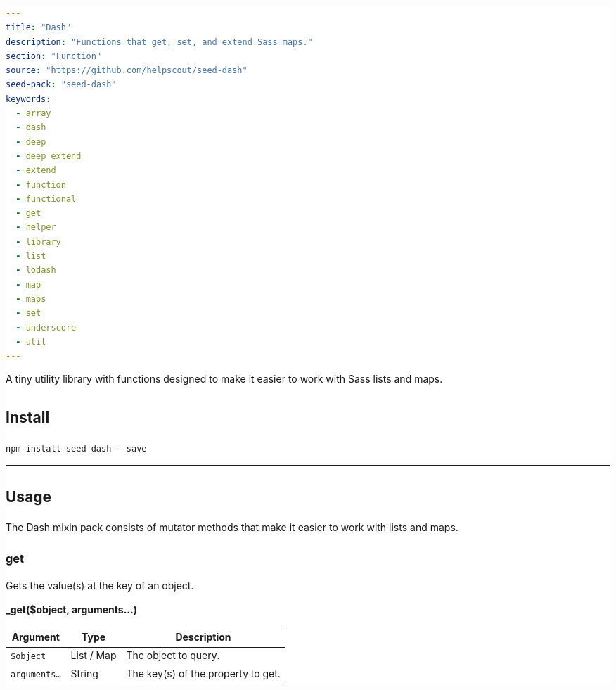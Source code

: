 ```yaml
---
title: "Dash"
description: "Functions that get, set, and extend Sass maps."
section: "Function"
source: "https://github.com/helpscout/seed-dash"
seed-pack: "seed-dash"
keywords:
  - array
  - dash
  - deep
  - deep extend
  - extend
  - function
  - functional
  - get
  - helper
  - library
  - list
  - lodash
  - map
  - maps
  - set
  - underscore
  - util
---
```


A tiny utility library with functions designed to make it easier to work with Sass lists and maps.


## Install

```
npm install seed-dash --save
```

---


## Usage

The Dash mixin pack consists of [mutator methods](https://en.wikipedia.org/wiki/Mutator_method) that make it easier to work with [lists](http://sass-lang.com/documentation/file.SASS_REFERENCE.html#lists) and [maps](http://sass-lang.com/documentation/file.SASS_REFERENCE.html#maps).


### get

Gets the value(s) at the key of an object.

**_get($object, arguments...)**


| Argument     | Type       | Description                        |
| ---          | ---        | ---                                |
| `$object`    | List / Map | The object to query.               |
| `arguments…` | String     | The key(s) of the property to get. |
